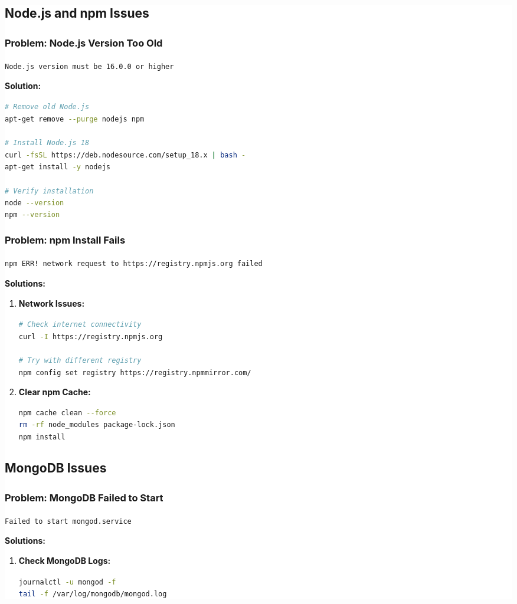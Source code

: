 ## Node.js and npm Issues

### Problem: Node.js Version Too Old
```bash
Node.js version must be 16.0.0 or higher
```

**Solution:**
```bash
# Remove old Node.js
apt-get remove --purge nodejs npm

# Install Node.js 18
curl -fsSL https://deb.nodesource.com/setup_18.x | bash -
apt-get install -y nodejs

# Verify installation
node --version
npm --version
```

### Problem: npm Install Fails
```bash
npm ERR! network request to https://registry.npmjs.org failed
```

**Solutions:**
1. **Network Issues:**
   ```bash
   # Check internet connectivity
   curl -I https://registry.npmjs.org
   
   # Try with different registry
   npm config set registry https://registry.npmmirror.com/
   ```

2. **Clear npm Cache:**
   ```bash
   npm cache clean --force
   rm -rf node_modules package-lock.json
   npm install
   ```

## MongoDB Issues

### Problem: MongoDB Failed to Start
```bash
Failed to start mongod.service
```

**Solutions:**
1. **Check MongoDB Logs:**
   ```bash
   journalctl -u mongod -f
   tail -f /var/log/mongodb/mongod.log
   ```
